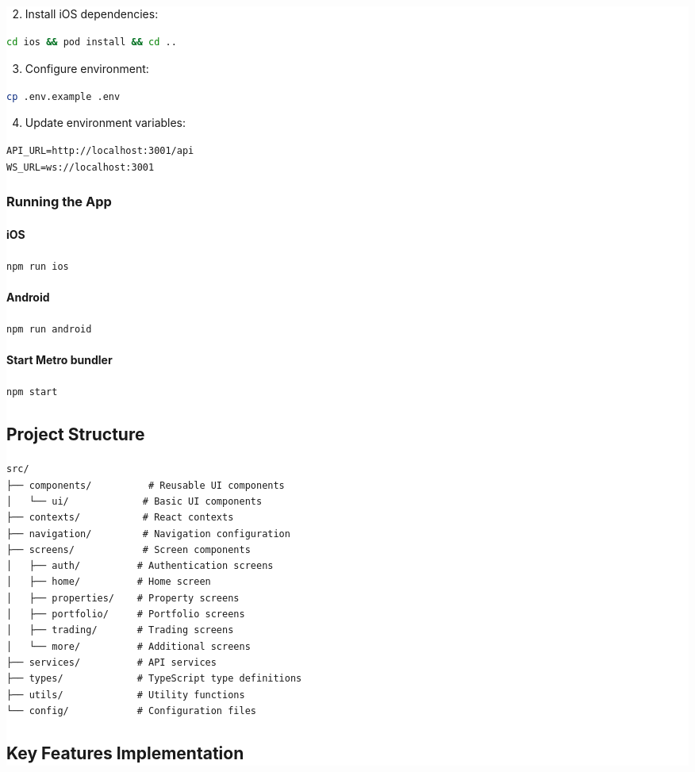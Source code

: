 2. Install iOS dependencies:
```bash
cd ios && pod install && cd ..
```

3. Configure environment:
```bash
cp .env.example .env
```

4. Update environment variables:
```env
API_URL=http://localhost:3001/api
WS_URL=ws://localhost:3001
```

### Running the App

#### iOS
```bash
npm run ios
```

#### Android
```bash
npm run android
```

#### Start Metro bundler
```bash
npm start
```

## Project Structure

```
src/
├── components/          # Reusable UI components
│   └── ui/             # Basic UI components
├── contexts/           # React contexts
├── navigation/         # Navigation configuration
├── screens/            # Screen components
│   ├── auth/          # Authentication screens
│   ├── home/          # Home screen
│   ├── properties/    # Property screens
│   ├── portfolio/     # Portfolio screens
│   ├── trading/       # Trading screens
│   └── more/          # Additional screens
├── services/          # API services
├── types/             # TypeScript type definitions
├── utils/             # Utility functions
└── config/            # Configuration files
```

## Key Features Implementation
